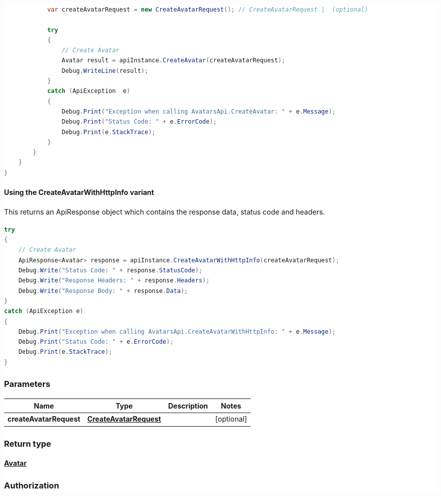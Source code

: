 ```csharp
            var createAvatarRequest = new CreateAvatarRequest(); // CreateAvatarRequest |  (optional) 

            try
            {
                // Create Avatar
                Avatar result = apiInstance.CreateAvatar(createAvatarRequest);
                Debug.WriteLine(result);
            }
            catch (ApiException  e)
            {
                Debug.Print("Exception when calling AvatarsApi.CreateAvatar: " + e.Message);
                Debug.Print("Status Code: " + e.ErrorCode);
                Debug.Print(e.StackTrace);
            }
        }
    }
}
```

#### Using the CreateAvatarWithHttpInfo variant
This returns an ApiResponse object which contains the response data, status code and headers.

```csharp
try
{
    // Create Avatar
    ApiResponse<Avatar> response = apiInstance.CreateAvatarWithHttpInfo(createAvatarRequest);
    Debug.Write("Status Code: " + response.StatusCode);
    Debug.Write("Response Headers: " + response.Headers);
    Debug.Write("Response Body: " + response.Data);
}
catch (ApiException e)
{
    Debug.Print("Exception when calling AvatarsApi.CreateAvatarWithHttpInfo: " + e.Message);
    Debug.Print("Status Code: " + e.ErrorCode);
    Debug.Print(e.StackTrace);
}
```

### Parameters

| Name | Type | Description | Notes |
|------|------|-------------|-------|
| **createAvatarRequest** | [**CreateAvatarRequest**](CreateAvatarRequest.md) |  | [optional]  |

### Return type

[**Avatar**](Avatar.md)

### Authorization
